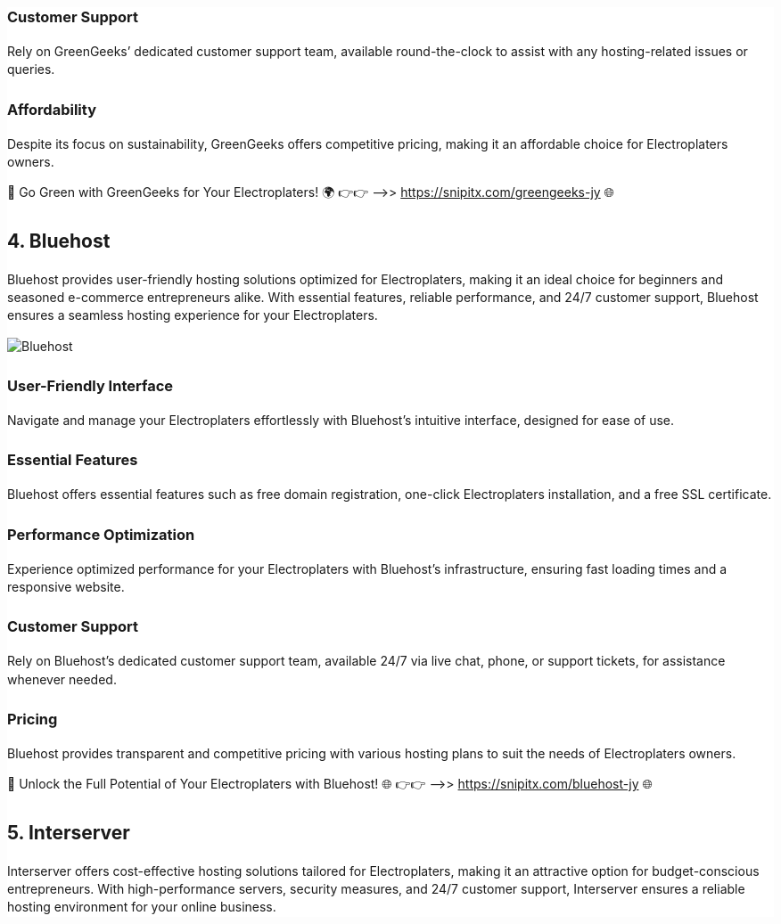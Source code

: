 ### Customer Support
Rely on GreenGeeks’ dedicated customer support team, available round-the-clock to assist with any hosting-related issues or queries.

### Affordability
Despite its focus on sustainability, GreenGeeks offers competitive pricing, making it an affordable choice for Electroplaters owners.

🌿 Go Green with GreenGeeks for Your Electroplaters! 🌍
👉👉 -->> https://snipitx.com/greengeeks-jy 🌐

## 4. Bluehost

Bluehost provides user-friendly hosting solutions optimized for Electroplaters, making it an ideal choice for beginners and seasoned e-commerce entrepreneurs alike. With essential features, reliable performance, and 24/7 customer support, Bluehost ensures a seamless hosting experience for your Electroplaters.

![Bluehost](https://i.imgur.com/PasFF9E.jpeg "Bluehost Hosting")

### User-Friendly Interface
Navigate and manage your Electroplaters effortlessly with Bluehost’s intuitive interface, designed for ease of use.

### Essential Features
Bluehost offers essential features such as free domain registration, one-click Electroplaters installation, and a free SSL certificate.

### Performance Optimization
Experience optimized performance for your Electroplaters with Bluehost’s infrastructure, ensuring fast loading times and a responsive website.

### Customer Support
Rely on Bluehost’s dedicated customer support team, available 24/7 via live chat, phone, or support tickets, for assistance whenever needed.

### Pricing
Bluehost provides transparent and competitive pricing with various hosting plans to suit the needs of Electroplaters owners.

🚀 Unlock the Full Potential of Your Electroplaters with Bluehost! 🌐
👉👉 -->> https://snipitx.com/bluehost-jy 🌐

## 5. Interserver

Interserver offers cost-effective hosting solutions tailored for Electroplaters, making it an attractive option for budget-conscious entrepreneurs. With high-performance servers, security measures, and 24/7 customer support, Interserver ensures a reliable hosting environment for your online business.
